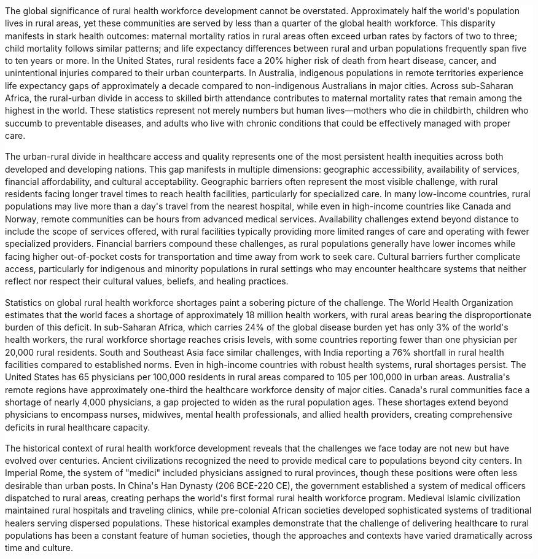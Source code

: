 The global significance of rural health workforce development cannot be overstated. Approximately half the world's population lives in rural areas, yet these communities are served by less than a quarter of the global health workforce. This disparity manifests in stark health outcomes: maternal mortality ratios in rural areas often exceed urban rates by factors of two to three; child mortality follows similar patterns; and life expectancy differences between rural and urban populations frequently span five to ten years or more. In the United States, rural residents face a 20% higher risk of death from heart disease, cancer, and unintentional injuries compared to their urban counterparts. In Australia, indigenous populations in remote territories experience life expectancy gaps of approximately a decade compared to non-indigenous Australians in major cities. Across sub-Saharan Africa, the rural-urban divide in access to skilled birth attendance contributes to maternal mortality rates that remain among the highest in the world. These statistics represent not merely numbers but human lives—mothers who die in childbirth, children who succumb to preventable diseases, and adults who live with chronic conditions that could be effectively managed with proper care.

The urban-rural divide in healthcare access and quality represents one of the most persistent health inequities across both developed and developing nations. This gap manifests in multiple dimensions: geographic accessibility, availability of services, financial affordability, and cultural acceptability. Geographic barriers often represent the most visible challenge, with rural residents facing longer travel times to reach health facilities, particularly for specialized care. In many low-income countries, rural populations may live more than a day's travel from the nearest hospital, while even in high-income countries like Canada and Norway, remote communities can be hours from advanced medical services. Availability challenges extend beyond distance to include the scope of services offered, with rural facilities typically providing more limited ranges of care and operating with fewer specialized providers. Financial barriers compound these challenges, as rural populations generally have lower incomes while facing higher out-of-pocket costs for transportation and time away from work to seek care. Cultural barriers further complicate access, particularly for indigenous and minority populations in rural settings who may encounter healthcare systems that neither reflect nor respect their cultural values, beliefs, and healing practices.

Statistics on global rural health workforce shortages paint a sobering picture of the challenge. The World Health Organization estimates that the world faces a shortage of approximately 18 million health workers, with rural areas bearing the disproportionate burden of this deficit. In sub-Saharan Africa, which carries 24% of the global disease burden yet has only 3% of the world's health workers, the rural workforce shortage reaches crisis levels, with some countries reporting fewer than one physician per 20,000 rural residents. South and Southeast Asia face similar challenges, with India reporting a 76% shortfall in rural health facilities compared to established norms. Even in high-income countries with robust health systems, rural shortages persist. The United States has 65 physicians per 100,000 residents in rural areas compared to 105 per 100,000 in urban areas. Australia's remote regions have approximately one-third the healthcare workforce density of major cities. Canada's rural communities face a shortage of nearly 4,000 physicians, a gap projected to widen as the rural population ages. These shortages extend beyond physicians to encompass nurses, midwives, mental health professionals, and allied health providers, creating comprehensive deficits in rural healthcare capacity.

The historical context of rural health workforce development reveals that the challenges we face today are not new but have evolved over centuries. Ancient civilizations recognized the need to provide medical care to populations beyond city centers. In Imperial Rome, the system of "medici" included physicians assigned to rural provinces, though these positions were often less desirable than urban posts. In China's Han Dynasty (206 BCE-220 CE), the government established a system of medical officers dispatched to rural areas, creating perhaps the world's first formal rural health workforce program. Medieval Islamic civilization maintained rural hospitals and traveling clinics, while pre-colonial African societies developed sophisticated systems of traditional healers serving dispersed populations. These historical examples demonstrate that the challenge of delivering healthcare to rural populations has been a constant feature of human societies, though the approaches and contexts have varied dramatically across time and culture.
